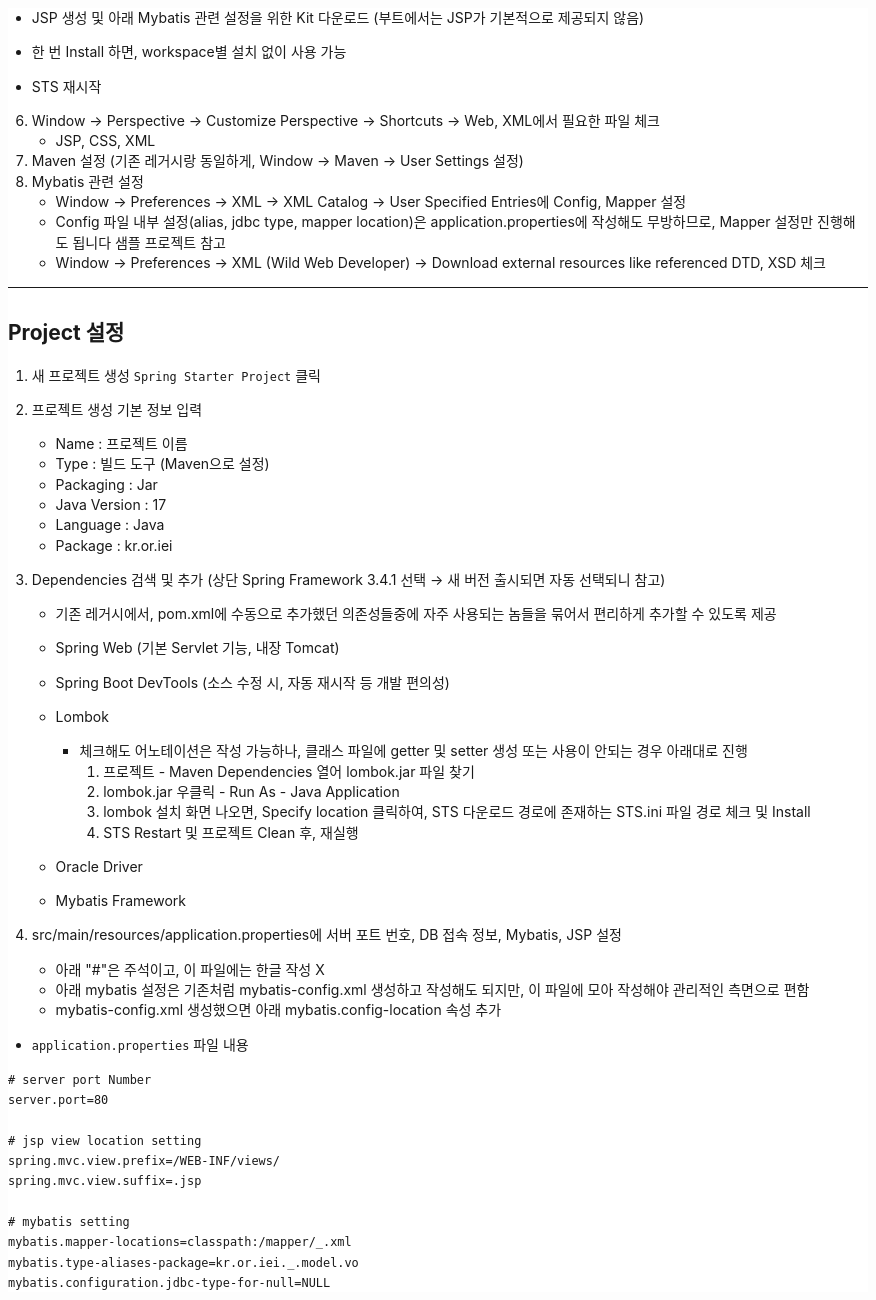    - JSP 생성 및 아래 Mybatis 관련 설정을 위한 Kit 다운로드 (부트에서는 JSP가 기본적으로 제공되지 않음)

   - 한 번 Install 하면, workspace별 설치 없이 사용 가능

   - STS 재시작

6. Window &rarr; Perspective &rarr; Customize Perspective &rarr; Shortcuts &rarr; Web, XML에서 필요한 파일 체크
   - JSP, CSS, XML
7. Maven 설정 (기존 레거시랑 동일하게, Window &rarr; Maven &rarr; User Settings 설정)
8. Mybatis 관련 설정
   - Window &rarr; Preferences &rarr; XML &rarr; XML Catalog &rarr; User Specified Entries에 Config, Mapper 설정
   - Config 파일 내부 설정(alias, jdbc type, mapper location)은 application.properties에 작성해도 무방하므로, Mapper 설정만 진행해도 됩니다 샘플
     프로젝트 참고
   - Window &rarr; Preferences &rarr; XML (Wild Web Developer) &rarr; Download external resources like referenced DTD,
     XSD 체크

---

## Project 설정

1. 새 프로젝트 생성 `Spring Starter Project` 클릭
2. 프로젝트 생성 기본 정보 입력
   - Name : 프로젝트 이름
   - Type : 빌드 도구 (Maven으로 설정)
   - Packaging : Jar
   - Java Version : 17
   - Language : Java
   - Package : kr.or.iei

3. Dependencies 검색 및 추가 (상단 Spring Framework 3.4.1 선택 &rarr; 새 버전 출시되면 자동 선택되니 참고)
   - 기존 레거시에서, pom.xml에 수동으로 추가했던 의존성들중에 자주 사용되는 놈들을 묶어서 편리하게 추가할 수 있도록 제공

   - Spring Web (기본 Servlet 기능, 내장 Tomcat)
   - Spring Boot DevTools (소스 수정 시, 자동 재시작 등 개발 편의성)
   - Lombok
     - 체크해도 어노테이션은 작성 가능하나, 클래스 파일에 getter 및 setter 생성 또는 사용이 안되는 경우 아래대로 진행
       1. 프로젝트 - Maven Dependencies 열어 lombok.jar 파일 찾기
       2. lombok.jar 우클릭 - Run As - Java Application
       3. lombok 설치 화면 나오면, Specify location 클릭하여, STS 다운로드 경로에 존재하는 STS.ini 파일 경로 체크 및 Install
       4. STS Restart 및 프로젝트 Clean 후, 재실행
   - Oracle Driver
   - Mybatis Framework

4. src/main/resources/application.properties에 서버 포트 번호, DB 접속 정보, Mybatis, JSP 설정
   - 아래 "#"은 주석이고, 이 파일에는 한글 작성 X
   - 아래 mybatis 설정은 기존처럼 mybatis-config.xml 생성하고 작성해도 되지만, 이 파일에 모아 작성해야 관리적인 측면으로 편함
   - mybatis-config.xml 생성했으면 아래 mybatis.config-location 속성 추가

- `application.properties` 파일 내용

```properties
# server port Number
server.port=80

# jsp view location setting
spring.mvc.view.prefix=/WEB-INF/views/
spring.mvc.view.suffix=.jsp

# mybatis setting
mybatis.mapper-locations=classpath:/mapper/_.xml
mybatis.type-aliases-package=kr.or.iei._.model.vo
mybatis.configuration.jdbc-type-for-null=NULL

```